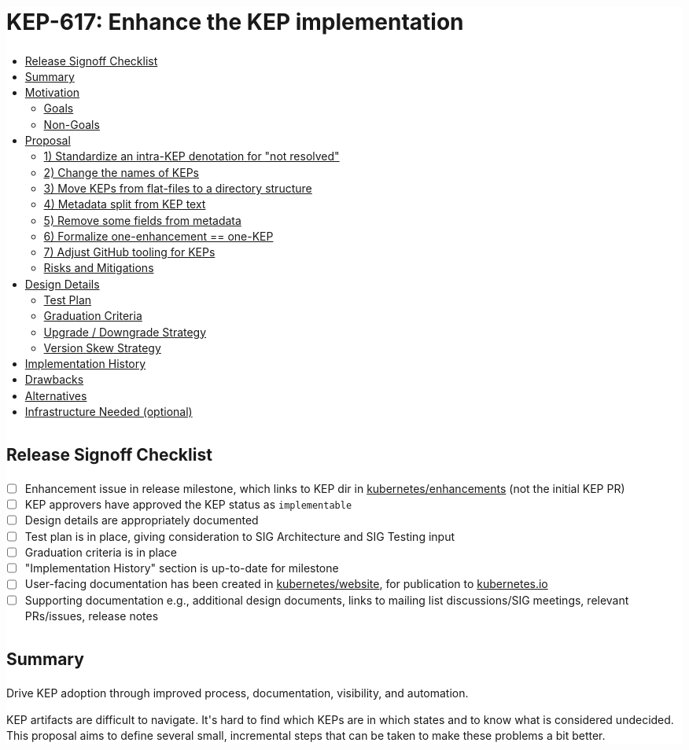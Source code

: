 # KEP-617: Enhance the KEP implementation


- [Release Signoff Checklist](#release-signoff-checklist)
- [Summary](#summary)
- [Motivation](#motivation)
  - [Goals](#goals)
  - [Non-Goals](#non-goals)
- [Proposal](#proposal)
  - [1) Standardize an intra-KEP denotation for &quot;not resolved&quot;](#1-standardize-an-intra-kep-denotation-for-not-resolved)
  - [2) Change the names of KEPs](#2-change-the-names-of-keps)
  - [3) Move KEPs from flat-files to a directory structure](#3-move-keps-from-flat-files-to-a-directory-structure)
  - [4) Metadata split from KEP text](#4-metadata-split-from-kep-text)
  - [5) Remove some fields from metadata](#5-remove-some-fields-from-metadata)
  - [6) Formalize one-enhancement == one-KEP](#6-formalize-one-enhancement--one-kep)
  - [7) Adjust GitHub tooling for KEPs](#7-adjust-github-tooling-for-keps)
  - [Risks and Mitigations](#risks-and-mitigations)
- [Design Details](#design-details)
  - [Test Plan](#test-plan)
  - [Graduation Criteria](#graduation-criteria)
  - [Upgrade / Downgrade Strategy](#upgrade--downgrade-strategy)
  - [Version Skew Strategy](#version-skew-strategy)
- [Implementation History](#implementation-history)
- [Drawbacks](#drawbacks)
- [Alternatives](#alternatives)
- [Infrastructure Needed (optional)](#infrastructure-needed-optional)


## Release Signoff Checklist

- [ ] Enhancement issue in release milestone, which links to KEP dir in [kubernetes/enhancements] (not the initial KEP PR)
- [ ] KEP approvers have approved the KEP status as `implementable`
- [ ] Design details are appropriately documented
- [ ] Test plan is in place, giving consideration to SIG Architecture and SIG Testing input
- [ ] Graduation criteria is in place
- [ ] "Implementation History" section is up-to-date for milestone
- [ ] User-facing documentation has been created in [kubernetes/website], for publication to [kubernetes.io]
- [ ] Supporting documentation e.g., additional design documents, links to mailing list discussions/SIG meetings, relevant PRs/issues, release notes

[kubernetes.io]: https://kubernetes.io/
[kubernetes/enhancements]: https://git.k8s.io/enhancements
[kubernetes/kubernetes]: https://git.k8s.io/kubernetes
[kubernetes/website]: https://git.k8s.io/website

## Summary

Drive KEP adoption through improved process, documentation, visibility, and
automation.

KEP artifacts are difficult to navigate.  It's hard to find which KEPs are in
which states and to know what is considered undecided.  This proposal aims to
define several small, incremental steps that can be taken to make these
problems a bit better.


[k/community]: http://git.k8s.io/community
[k/enhancements]: http://git.k8s.io/enhancements
[k/features]: http://git.k8s.io/features